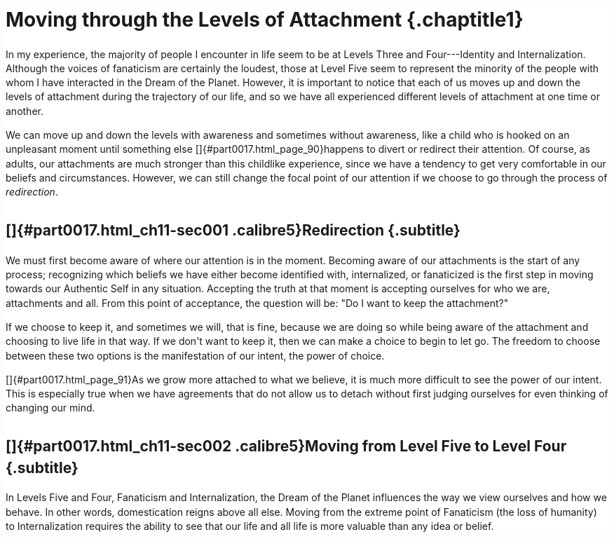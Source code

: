 # Moving through the Levels of Attachment {.chaptitle1}

In my experience, the majority of people I encounter in life seem to be
at Levels Three and Four---Identity and Internalization. Although the
voices of fanaticism are certainly the loudest, those at Level Five seem
to represent the minority of the people with whom I have interacted in
the Dream of the Planet. However, it is important to notice that each of
us moves up and down the levels of attachment during the trajectory of
our life, and so we have all experienced different levels of attachment
at one time or another.

We can move up and down the levels with awareness and sometimes without
awareness, like a child who is hooked on an unpleasant moment until
something else []{#part0017.html_page_90}happens to divert or redirect
their attention. Of course, as adults, our attachments are much stronger
than this childlike experience, since we have a tendency to get very
comfortable in our beliefs and circumstances. However, we can still
change the focal point of our attention if we choose to go through the
process of *redirection*.

## []{#part0017.html_ch11-sec001 .calibre5}Redirection {.subtitle}

We must first become aware of where our attention is in the moment.
Becoming aware of our attachments is the start of any process;
recognizing which beliefs we have either become identified with,
internalized, or fanaticized is the first step in moving towards our
Authentic Self in any situation. Accepting the truth at that moment is
accepting ourselves for who we are, attachments and all. From this point
of acceptance, the question will be: "Do I want to keep the attachment?"

If we choose to keep it, and sometimes we will, that is fine, because we
are doing so while being aware of the attachment and choosing to live
life in that way. If we don\'t want to keep it, then we can make a
choice to begin to let go. The freedom to choose between these two
options is the manifestation of our intent, the power of choice.

[]{#part0017.html_page_91}As we grow more attached to what we believe,
it is much more difficult to see the power of our intent. This is
especially true when we have agreements that do not allow us to detach
without first judging ourselves for even thinking of changing our mind.

## []{#part0017.html_ch11-sec002 .calibre5}Moving from Level Five to Level Four {.subtitle}

In Levels Five and Four, Fanaticism and Internalization, the Dream of
the Planet influences the way we view ourselves and how we behave. In
other words, domestication reigns above all else. Moving from the
extreme point of Fanaticism (the loss of humanity) to Internalization
requires the ability to see that our life and all life is more valuable
than any idea or belief.

